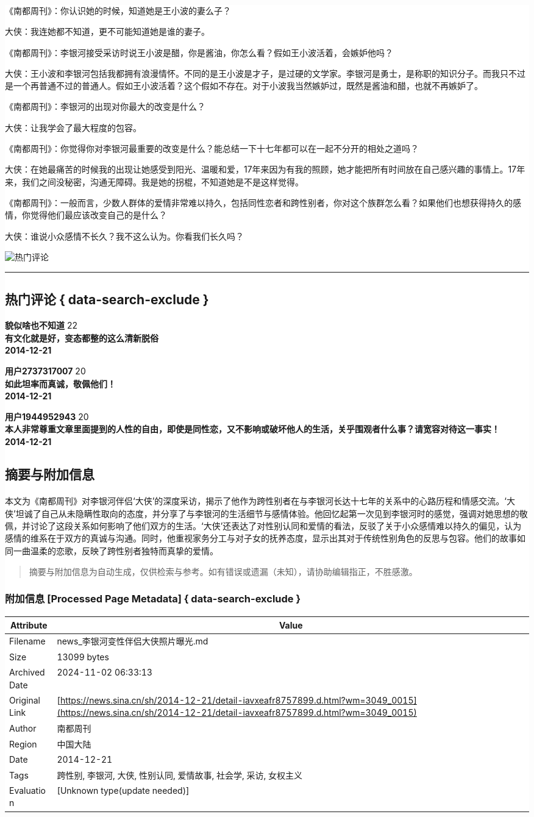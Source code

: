 《南都周刊》：你认识她的时候，知道她是王小波的妻么子？

大侠：我连她都不知道，更不可能知道她是谁的妻子。

《南都周刊》：李银河接受采访时说王小波是醋，你是酱油，你怎么看？假如王小波活着，会嫉妒他吗？

大侠：王小波和李银河包括我都拥有浪漫情怀。不同的是王小波是才子，是过硬的文学家。李银河是勇士，是称职的知识分子。而我只不过是一个再普通不过的普通人。假如王小波活着？这个假如不存在。对于小波我当然嫉妒过，既然是酱油和醋，也就不再嫉妒了。

《南都周刊》：李银河的出现对你最大的改变是什么？

大侠：让我学会了最大程度的包容。

《南都周刊》：你觉得你对李银河最重要的改变是什么？能总结一下十七年都可以在一起不分开的相处之道吗？

大侠：在她最痛苦的时候我的出现让她感受到阳光、温暖和爱，17年来因为有我的照顾，她才能把所有时间放在自己感兴趣的事情上。17年来，我们之间没秘密，沟通无障碍。我是她的拐棍，不知道她是不是这样觉得。

《南都周刊》：一般而言，少数人群体的爱情非常难以持久，包括同性恋者和跨性别者，你对这个族群怎么看？如果他们也想获得持久的感情，你觉得他们最应该改变自己的是什么？

大侠：谁说小众感情不长久？我不这么认为。你看我们长久吗？

![热门评论](https://n.sinaimg.cn/default/2fb77759/20151125/320X320.png)

---

## 热门评论 { data-search-exclude }

**貌似啥也不知道** 22  
**有文化就是好，变态都整的这么清新脱俗**  
**2014-12-21**

**用户2737317007** 20  
**如此坦率而真诚，敬佩他们！**  
**2014-12-21**

**用户1944952943** 20  
**本人非常尊重文章里面提到的人性的自由，即使是同性恋，又不影响或破坏他人的生活，关乎围观者什么事？请宽容对待这一事实！**  
**2014-12-21**

## 摘要与附加信息


本文为《南都周刊》对李银河伴侣‘大侠’的深度采访，揭示了他作为跨性别者在与李银河长达十七年的关系中的心路历程和情感交流。‘大侠’坦诚了自己从未隐瞒性取向的态度，并分享了与李银河的生活细节与感情体验。他回忆起第一次见到李银河时的感觉，强调对她思想的敬佩，并讨论了这段关系如何影响了他们双方的生活。‘大侠’还表达了对性别认同和爱情的看法，反驳了关于小众感情难以持久的偏见，认为感情的维系在于双方的真诚与沟通。同时，他重视家务分工与对子女的抚养态度，显示出其对于传统性别角色的反思与包容。他们的故事如同一曲温柔的恋歌，反映了跨性别者独特而真挚的爱情。


> 摘要与附加信息为自动生成，仅供检索与参考。如有错误或遗漏（未知），请协助编辑指正，不胜感激。

### 附加信息 [Processed Page Metadata] { data-search-exclude }

| Attribute       | Value                                  |
|-----------------|----------------------------------------|
| Filename        | news_李银河变性伴侣大侠照片曝光.md                             |
| Size            | 13099 bytes                           |
| Archived Date   | 2024-11-02 06:33:13                             |
| Original Link   | [https://news.sina.cn/sh/2014-12-21/detail-iavxeafr8757899.d.html?wm=3049_0015](https://news.sina.cn/sh/2014-12-21/detail-iavxeafr8757899.d.html?wm=3049_0015)                       |
| Author          | 南都周刊                               |
| Region          | 中国大陆                               |
| Date            | 2014-12-21                                 |
| Tags            | 跨性别, 李银河, 大侠, 性别认同, 爱情故事, 社会学, 采访, 女权主义                                 |
| Evaluation            | [Unknown type(update needed)]                                 |

